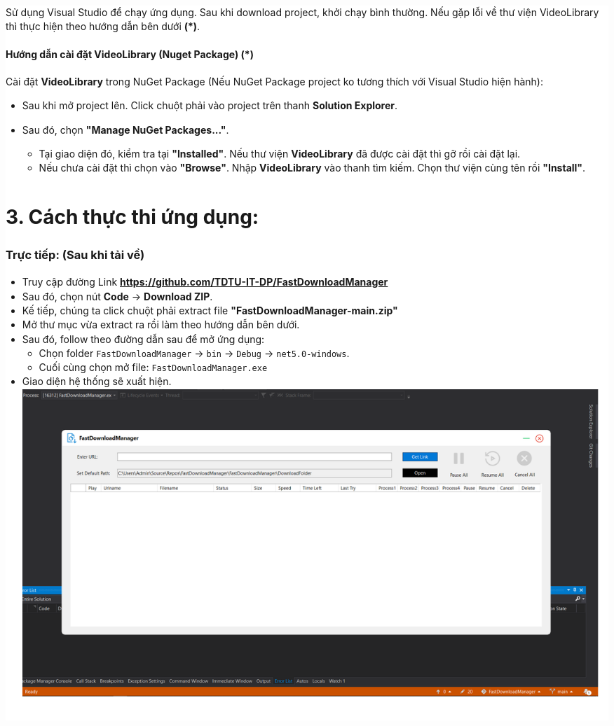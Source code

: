 Sử dụng Visual Studio để chạy ứng dụng.
Sau khi download project, khởi chạy bình thường. Nếu gặp lỗi về thư viện VideoLibrary thì thực hiện theo hướng dẫn bên dưới **(*)**.


#### Hướng dẫn cài đặt VideoLibrary (Nuget Package) (*)

Cài đặt **VideoLibrary** trong NuGet Package (Nếu NuGet Package project ko tương thích với Visual Studio hiện hành):

- Sau khi mở project lên. Click chuột phải vào project trên thanh **Solution Explorer**.
- Sau đó, chọn **"Manage NuGet Packages..."**.

  - Tại giao diện đó, kiểm tra tại **"Installed"**. Nếu thư viện **VideoLibrary** đã được cài đặt thì gỡ rồi cài đặt lại.
  - Nếu chưa cài đặt thì chọn vào **"Browse"**. Nhập **VideoLibrary** vào thanh tìm kiếm. Chọn thư viện cùng tên rồi **"Install"**.




# 3. Cách thực thi ứng dụng:


### Trực tiếp: (Sau khi tải về)

  - Truy cập đường Link **https://github.com/TDTU-IT-DP/FastDownloadManager**
  - Sau đó, chọn nút **Code** -> **Download ZIP**.
  - Kế tiếp, chúng ta click chuột phải extract file **"FastDownloadManager-main.zip"**
  - Mở thư mục vừa extract ra rồi làm theo hướng dẫn bên dưới.
  - Sau đó, follow theo đường dẫn sau để mở ứng dụng:
    - Chọn folder ``FastDownloadManager`` -> ``bin`` -> ``Debug`` -> ``net5.0-windows``. 
    - Cuối cùng chọn mở file: ``FastDownloadManager.exe`` 
  - Giao diện hệ thống sẽ xuất hiện.
  ![hd-mo-tu-github-4](/assets/hd-mo-tu-github-4.png)
